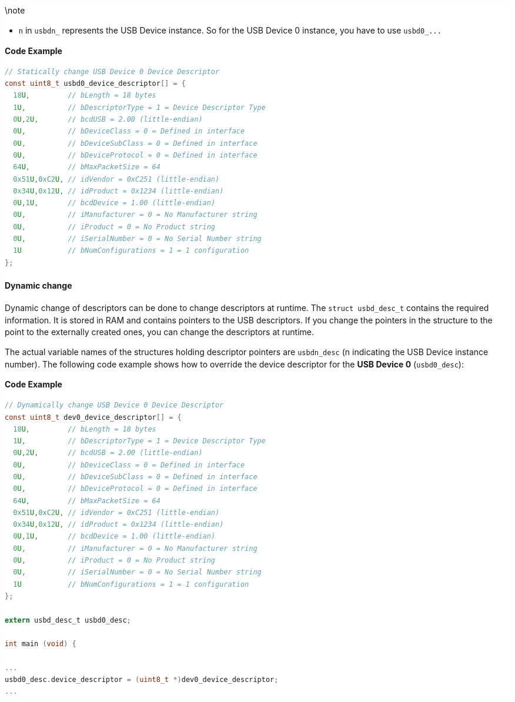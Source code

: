 \note
- `n` in `usbdn_` represents the USB Device instance. So for the USB Device 0 instance, you have to use `usbd0_...`

**Code Example**

```c
// Statically change USB Device 0 Device Descriptor
const uint8_t usbd0_device_descriptor[] = { 
  18U,         // bLength = 18 bytes
  1U,          // bDescriptorType = 1 = Device Descriptor Type
  0U,2U,       // bcdUSB = 2.00 (little-endian)
  0U,          // bDeviceClass = 0 = Defined in interface
  0U,          // bDeviceSubClass = 0 = Defined in interface
  0U,          // bDeviceProtocol = 0 = Defined in interface
  64U,         // bMaxPacketSize = 64
  0x51U,0xC2U, // idVendor = 0xC251 (little-endian)
  0x34U,0x12U, // idProduct = 0x1234 (little-endian)
  0U,1U,       // bcdDevice = 1.00 (little-endian)
  0U,          // iManufacturer = 0 = No Manufacturer string
  0U,          // iProduct = 0 = No Product string
  0U,          // iSerialNumber = 0 = No Serial Number string
  1U           // bNumConfigurations = 1 = 1 configuration
};
```

#### Dynamic change

Dynamic change of descriptors can be done to change descriptors at runtime. The `struct usbd_desc_t` contains the
required information. It is stored in RAM and contains pointers to the USB descriptors. If you change the pointers in the
structure to the point to the externally created ones, you can change the descriptors at runtime.

The actual variable names of the structures holding descriptor pointers are `usbdn_desc` (n indicating the USB Device instance number).
The following code example shows how to override the device descriptor for the **USB Device 0** (`usbd0_desc`):

**Code Example**

```c
// Dynamically change USB Device 0 Device Descriptor
const uint8_t dev0_device_descriptor[] = { 
  18U,         // bLength = 18 bytes
  1U,          // bDescriptorType = 1 = Device Descriptor Type
  0U,2U,       // bcdUSB = 2.00 (little-endian)
  0U,          // bDeviceClass = 0 = Defined in interface
  0U,          // bDeviceSubClass = 0 = Defined in interface
  0U,          // bDeviceProtocol = 0 = Defined in interface
  64U,         // bMaxPacketSize = 64
  0x51U,0xC2U, // idVendor = 0xC251 (little-endian)
  0x34U,0x12U, // idProduct = 0x1234 (little-endian)
  0U,1U,       // bcdDevice = 1.00 (little-endian)
  0U,          // iManufacturer = 0 = No Manufacturer string
  0U,          // iProduct = 0 = No Product string
  0U,          // iSerialNumber = 0 = No Serial Number string
  1U           // bNumConfigurations = 1 = 1 configuration
};

extern usbd_desc_t usbd0_desc;
 
int main (void) {

...
usbd0_desc.device_descriptor = (uint8_t *)dev0_device_descriptor;
...
```